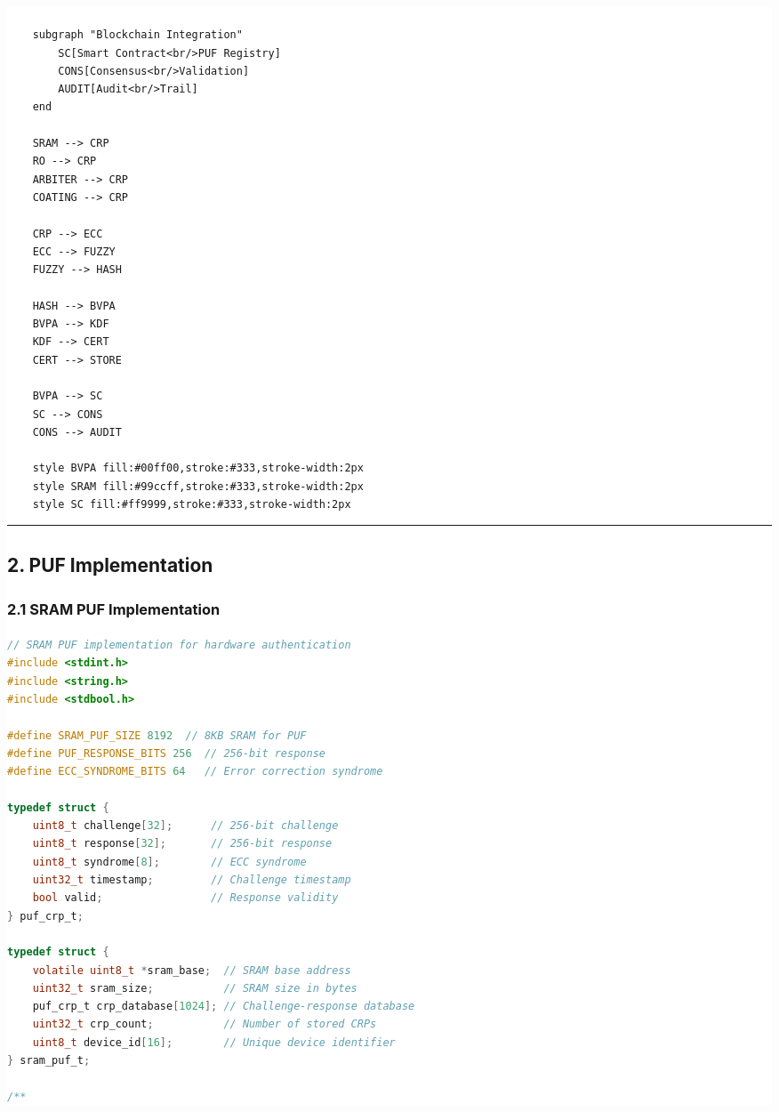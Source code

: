 ```mermaid

    subgraph "Blockchain Integration"
        SC[Smart Contract<br/>PUF Registry]
        CONS[Consensus<br/>Validation]
        AUDIT[Audit<br/>Trail]
    end

    SRAM --> CRP
    RO --> CRP
    ARBITER --> CRP
    COATING --> CRP

    CRP --> ECC
    ECC --> FUZZY
    FUZZY --> HASH

    HASH --> BVPA
    BVPA --> KDF
    KDF --> CERT
    CERT --> STORE

    BVPA --> SC
    SC --> CONS
    CONS --> AUDIT

    style BVPA fill:#00ff00,stroke:#333,stroke-width:2px
    style SRAM fill:#99ccff,stroke:#333,stroke-width:2px
    style SC fill:#ff9999,stroke:#333,stroke-width:2px
```

---

## 2. PUF Implementation

### 2.1 SRAM PUF Implementation

```c
// SRAM PUF implementation for hardware authentication
#include <stdint.h>
#include <string.h>
#include <stdbool.h>

#define SRAM_PUF_SIZE 8192  // 8KB SRAM for PUF
#define PUF_RESPONSE_BITS 256  // 256-bit response
#define ECC_SYNDROME_BITS 64   // Error correction syndrome

typedef struct {
    uint8_t challenge[32];      // 256-bit challenge
    uint8_t response[32];       // 256-bit response
    uint8_t syndrome[8];        // ECC syndrome
    uint32_t timestamp;         // Challenge timestamp
    bool valid;                 // Response validity
} puf_crp_t;

typedef struct {
    volatile uint8_t *sram_base;  // SRAM base address
    uint32_t sram_size;           // SRAM size in bytes
    puf_crp_t crp_database[1024]; // Challenge-response database
    uint32_t crp_count;           // Number of stored CRPs
    uint8_t device_id[16];        // Unique device identifier
} sram_puf_t;

/**
```